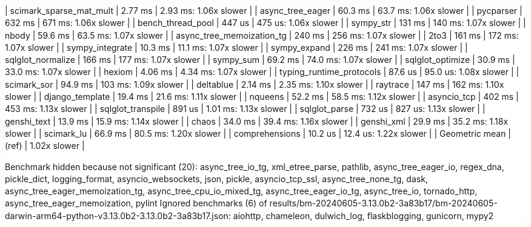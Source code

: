 | scimark_sparse_mat_mult          | 2.77 ms                                                    | 2.93 ms: 1.06x slower                                                 |
| async_tree_eager                 | 60.3 ms                                                    | 63.7 ms: 1.06x slower                                                 |
| pycparser                        | 632 ms                                                     | 671 ms: 1.06x slower                                                  |
| bench_thread_pool                | 447 us                                                     | 475 us: 1.06x slower                                                  |
| sympy_str                        | 131 ms                                                     | 140 ms: 1.07x slower                                                  |
| nbody                            | 59.6 ms                                                    | 63.5 ms: 1.07x slower                                                 |
| async_tree_memoization_tg        | 240 ms                                                     | 256 ms: 1.07x slower                                                  |
| 2to3                             | 161 ms                                                     | 172 ms: 1.07x slower                                                  |
| sympy_integrate                  | 10.3 ms                                                    | 11.1 ms: 1.07x slower                                                 |
| sympy_expand                     | 226 ms                                                     | 241 ms: 1.07x slower                                                  |
| sqlglot_normalize                | 166 ms                                                     | 177 ms: 1.07x slower                                                  |
| sympy_sum                        | 69.2 ms                                                    | 74.0 ms: 1.07x slower                                                 |
| sqlglot_optimize                 | 30.9 ms                                                    | 33.0 ms: 1.07x slower                                                 |
| hexiom                           | 4.06 ms                                                    | 4.34 ms: 1.07x slower                                                 |
| typing_runtime_protocols         | 87.6 us                                                    | 95.0 us: 1.08x slower                                                 |
| scimark_sor                      | 94.9 ms                                                    | 103 ms: 1.09x slower                                                  |
| deltablue                        | 2.14 ms                                                    | 2.35 ms: 1.10x slower                                                 |
| raytrace                         | 147 ms                                                     | 162 ms: 1.10x slower                                                  |
| django_template                  | 19.4 ms                                                    | 21.6 ms: 1.11x slower                                                 |
| nqueens                          | 52.2 ms                                                    | 58.5 ms: 1.12x slower                                                 |
| asyncio_tcp                      | 402 ms                                                     | 453 ms: 1.13x slower                                                  |
| sqlglot_transpile                | 891 us                                                     | 1.01 ms: 1.13x slower                                                 |
| sqlglot_parse                    | 732 us                                                     | 827 us: 1.13x slower                                                  |
| genshi_text                      | 13.9 ms                                                    | 15.9 ms: 1.14x slower                                                 |
| chaos                            | 34.0 ms                                                    | 39.4 ms: 1.16x slower                                                 |
| genshi_xml                       | 29.9 ms                                                    | 35.2 ms: 1.18x slower                                                 |
| scimark_lu                       | 66.9 ms                                                    | 80.5 ms: 1.20x slower                                                 |
| comprehensions                   | 10.2 us                                                    | 12.4 us: 1.22x slower                                                 |
| Geometric mean                   | (ref)                                                      | 1.02x slower                                                          |

Benchmark hidden because not significant (20): async_tree_io_tg, xml_etree_parse, pathlib, async_tree_eager_io, regex_dna, pickle_dict, logging_format, asyncio_websockets, json, pickle, asyncio_tcp_ssl, async_tree_none_tg, dask, async_tree_eager_memoization_tg, async_tree_cpu_io_mixed_tg, async_tree_eager_io_tg, async_tree_io, tornado_http, async_tree_eager_memoization, pylint
Ignored benchmarks (6) of results/bm-20240605-3.13.0b2-3a83b17/bm-20240605-darwin-arm64-python-v3.13.0b2-3.13.0b2-3a83b17.json: aiohttp, chameleon, dulwich_log, flaskblogging, gunicorn, mypy2
